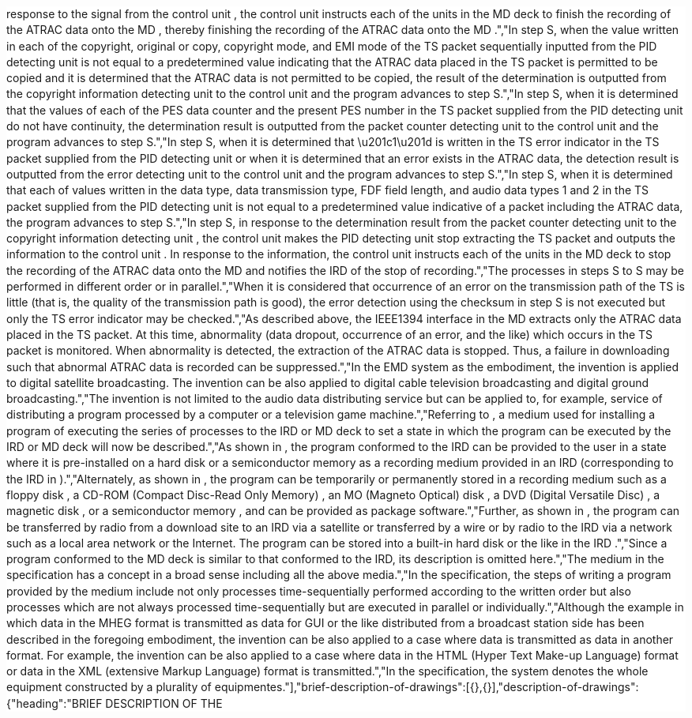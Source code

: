 response to the signal from the control unit , the control unit  instructs each of the units in the MD deck  to finish the recording of the ATRAC data onto the MD , thereby finishing the recording of the ATRAC data onto the MD .","In step S, when the value written in each of the copyright, original or copy, copyright mode, and EMI mode of the TS packet sequentially inputted from the PID detecting unit  is not equal to a predetermined value indicating that the ATRAC data placed in the TS packet is permitted to be copied and it is determined that the ATRAC data is not permitted to be copied, the result of the determination is outputted from the copyright information detecting unit  to the control unit  and the program advances to step S.","In step S, when it is determined that the values of each of the PES data counter and the present PES number in the TS packet supplied from the PID detecting unit  do not have continuity, the determination result is outputted from the packet counter detecting unit  to the control unit  and the program advances to step S.","In step S, when it is determined that \u201c1\u201d is written in the TS error indicator in the TS packet supplied from the PID detecting unit  or when it is determined that an error exists in the ATRAC data, the detection result is outputted from the error detecting unit  to the control unit  and the program advances to step S.","In step S, when it is determined that each of values written in the data type, data transmission type, FDF field length, and audio data types 1 and 2 in the TS packet supplied from the PID detecting unit  is not equal to a predetermined value indicative of a packet including the ATRAC data, the program advances to step S.","In step S, in response to the determination result from the packet counter detecting unit  to the copyright information detecting unit , the control unit  makes the PID detecting unit  stop extracting the TS packet and outputs the information to the control unit . In response to the information, the control unit  instructs each of the units in the MD deck  to stop the recording of the ATRAC data onto the MD  and notifies the IRD  of the stop of recording.","The processes in steps S to S may be performed in different order or in parallel.","When it is considered that occurrence of an error on the transmission path of the TS is little (that is, the quality of the transmission path is good), the error detection using the checksum in step S is not executed but only the TS error indicator may be checked.","As described above, the IEEE1394 interface  in the MD  extracts only the ATRAC data placed in the TS packet. At this time, abnormality (data dropout, occurrence of an error, and the like) which occurs in the TS packet is monitored. When abnormality is detected, the extraction of the ATRAC data is stopped. Thus, a failure in downloading such that abnormal ATRAC data is recorded can be suppressed.","In the EMD system as the embodiment, the invention is applied to digital satellite broadcasting. The invention can be also applied to digital cable television broadcasting and digital ground broadcasting.","The invention is not limited to the audio data distributing service but can be applied to, for example, service of distributing a program processed by a computer or a television game machine.","Referring to , a medium used for installing a program of executing the series of processes to the IRD or MD deck to set a state in which the program can be executed by the IRD or MD deck will now be described.","As shown in , the program conformed to the IRD can be provided to the user in a state where it is pre-installed on a hard disk  or a semiconductor memory  as a recording medium provided in an IRD  (corresponding to the IRD  in ).","Alternately, as shown in , the program can be temporarily or permanently stored in a recording medium such as a floppy disk , a CD-ROM (Compact Disc-Read Only Memory) , an MO (Magneto Optical) disk , a DVD (Digital Versatile Disc) , a magnetic disk , or a semiconductor memory , and can be provided as package software.","Further, as shown in , the program can be transferred by radio from a download site  to an IRD  via a satellite  or transferred by a wire or by radio to the IRD  via a network  such as a local area network or the Internet. The program can be stored into a built-in hard disk or the like in the IRD .","Since a program conformed to the MD deck is similar to that conformed to the IRD, its description is omitted here.","The medium in the specification has a concept in a broad sense including all the above media.","In the specification, the steps of writing a program provided by the medium include not only processes time-sequentially performed according to the written order but also processes which are not always processed time-sequentially but are executed in parallel or individually.","Although the example in which data in the MHEG format is transmitted as data for GUI or the like distributed from a broadcast station side has been described in the foregoing embodiment, the invention can be also applied to a case where data is transmitted as data in another format. For example, the invention can be also applied to a case where data in the HTML (Hyper Text Make-up Language) format or data in the XML (extensive Markup Language) format is transmitted.","In the specification, the system denotes the whole equipment constructed by a plurality of equipmentes."],"brief-description-of-drawings":[{},{}],"description-of-drawings":{"heading":"BRIEF DESCRIPTION OF THE
